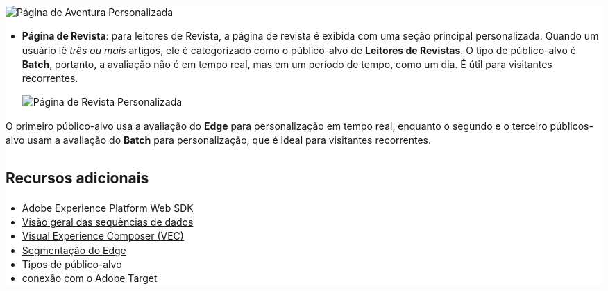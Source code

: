   ![Página de Aventura Personalizada](../assets/use-cases/behavioral-targeting/personalized-adventure-page.png)

- **Página de Revista**: para leitores de Revista, a página de revista é exibida com uma seção principal personalizada. Quando um usuário lê _três ou mais_ artigos, ele é categorizado como o público-alvo de **Leitores de Revistas**. O tipo de público-alvo é **Batch**, portanto, a avaliação não é em tempo real, mas em um período de tempo, como um dia. É útil para visitantes recorrentes.

  ![Página de Revista Personalizada](../assets/use-cases/behavioral-targeting/personalized-magazine-page.png)

O primeiro público-alvo usa a avaliação do **Edge** para personalização em tempo real, enquanto o segundo e o terceiro públicos-alvo usam a avaliação do **Batch** para personalização, que é ideal para visitantes recorrentes.


## Recursos adicionais

- [Adobe Experience Platform Web SDK](https://experienceleague.adobe.com/pt-br/docs/experience-platform/web-sdk/home)
- [Visão geral das sequências de dados](https://experienceleague.adobe.com/pt-br/docs/experience-platform/datastreams/overview)
- [Visual Experience Composer (VEC)](https://experienceleague.adobe.com/pt-br/docs/target/using/experiences/vec/visual-experience-composer)
- [Segmentação do Edge](https://experienceleague.adobe.com/pt-br/docs/experience-platform/segmentation/methods/edge-segmentation)
- [Tipos de público-alvo](https://experienceleague.adobe.com/pt-br/docs/experience-platform/segmentation/types/overview)
- [conexão com o Adobe Target](https://experienceleague.adobe.com/pt-br/docs/experience-platform/destinations/catalog/personalization/adobe-target-connection)
